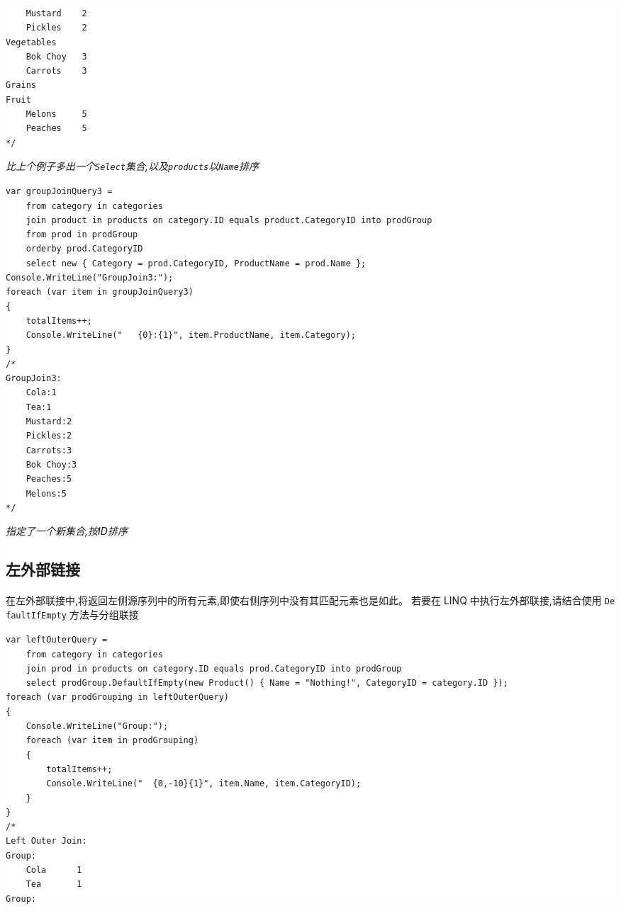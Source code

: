 ```CSharp
    Mustard    2
    Pickles    2
Vegetables
    Bok Choy   3
    Carrots    3
Grains
Fruit
    Melons     5
    Peaches    5
*/
```
*比上个例子多出一个`Select`集合,以及`products`以`Name`排序*

```CSharp
var groupJoinQuery3 =
    from category in categories
    join product in products on category.ID equals product.CategoryID into prodGroup
    from prod in prodGroup
    orderby prod.CategoryID
    select new { Category = prod.CategoryID, ProductName = prod.Name };
Console.WriteLine("GroupJoin3:");
foreach (var item in groupJoinQuery3)
{
    totalItems++;
    Console.WriteLine("   {0}:{1}", item.ProductName, item.Category);
}
/*
GroupJoin3:
    Cola:1
    Tea:1
    Mustard:2
    Pickles:2
    Carrots:3
    Bok Choy:3
    Peaches:5
    Melons:5
*/
```
*指定了一个新集合,按ID排序*

## 左外部链接

在左外部联接中,将返回左侧源序列中的所有元素,即使右侧序列中没有其匹配元素也是如此。 若要在 LINQ 中执行左外部联接,请结合使用 `DefaultIfEmpty` 方法与分组联接

```CSharp
var leftOuterQuery =
    from category in categories
    join prod in products on category.ID equals prod.CategoryID into prodGroup
    select prodGroup.DefaultIfEmpty(new Product() { Name = "Nothing!", CategoryID = category.ID });
foreach (var prodGrouping in leftOuterQuery)
{
    Console.WriteLine("Group:");
    foreach (var item in prodGrouping)
    {
        totalItems++;
        Console.WriteLine("  {0,-10}{1}", item.Name, item.CategoryID);
    }
}
/*
Left Outer Join:
Group:
    Cola      1
    Tea       1
Group:
```